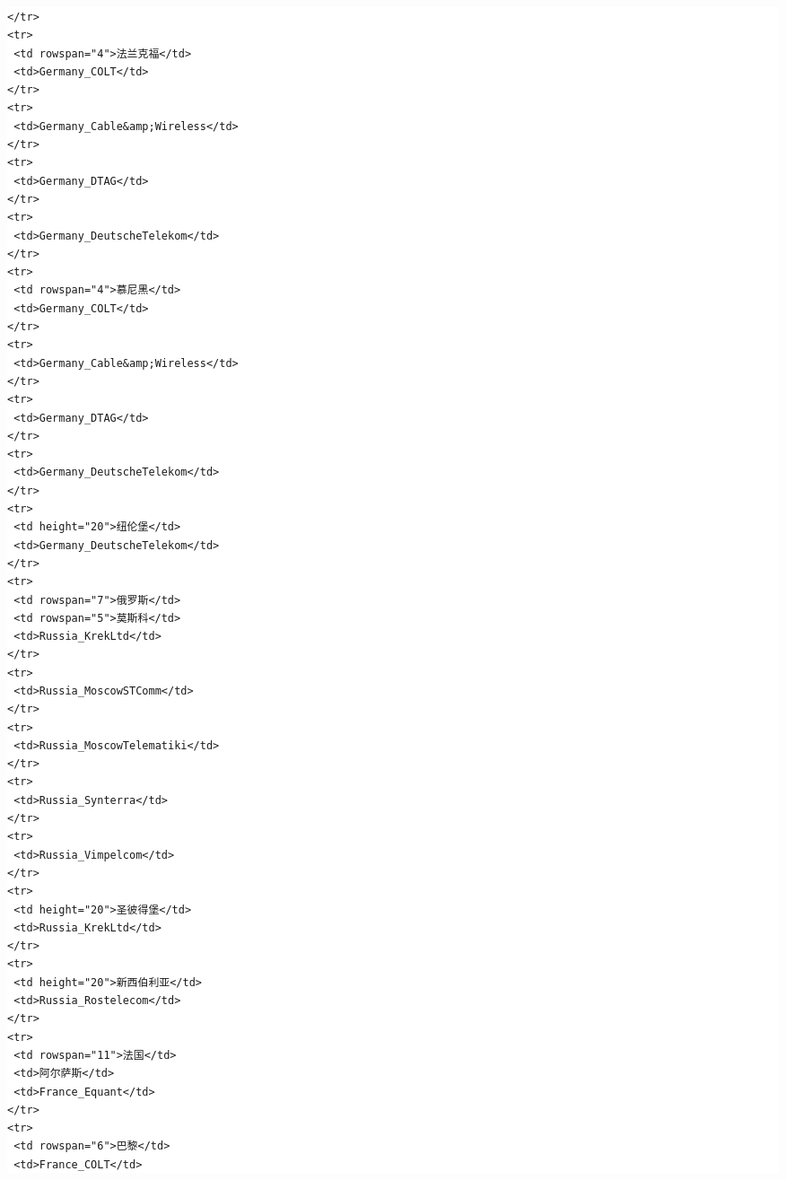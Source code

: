     </tr> 
    <tr>
     <td rowspan="4">法兰克福</td> 
     <td>Germany_COLT</td> 
    </tr> 
    <tr> 
     <td>Germany_Cable&amp;Wireless</td> 
    </tr> 
    <tr> 
     <td>Germany_DTAG</td> 
    </tr> 
    <tr> 
     <td>Germany_DeutscheTelekom</td> 
    </tr> 
    <tr> 
     <td rowspan="4">慕尼黑</td> 
     <td>Germany_COLT</td> 
    </tr> 
    <tr> 
     <td>Germany_Cable&amp;Wireless</td> 
    </tr> 
    <tr> 
     <td>Germany_DTAG</td> 
    </tr> 
    <tr> 
     <td>Germany_DeutscheTelekom</td> 
    </tr> 
    <tr> 
     <td height="20">纽伦堡</td> 
     <td>Germany_DeutscheTelekom</td> 
    </tr> 
    <tr> 
     <td rowspan="7">俄罗斯</td> 
     <td rowspan="5">莫斯科</td> 
     <td>Russia_KrekLtd</td> 
    </tr> 
    <tr> 
     <td>Russia_MoscowSTComm</td> 
    </tr> 
    <tr> 
     <td>Russia_MoscowTelematiki</td> 
    </tr> 
    <tr> 
     <td>Russia_Synterra</td> 
    </tr> 
    <tr> 
     <td>Russia_Vimpelcom</td> 
    </tr> 
    <tr> 
     <td height="20">圣彼得堡</td> 
     <td>Russia_KrekLtd</td> 
    </tr> 
    <tr> 
     <td height="20">新西伯利亚</td> 
     <td>Russia_Rostelecom</td> 
    </tr> 
    <tr> 
     <td rowspan="11">法国</td> 
     <td>阿尔萨斯</td> 
     <td>France_Equant</td> 
    </tr> 
    <tr> 
     <td rowspan="6">巴黎</td> 
     <td>France_COLT</td> 